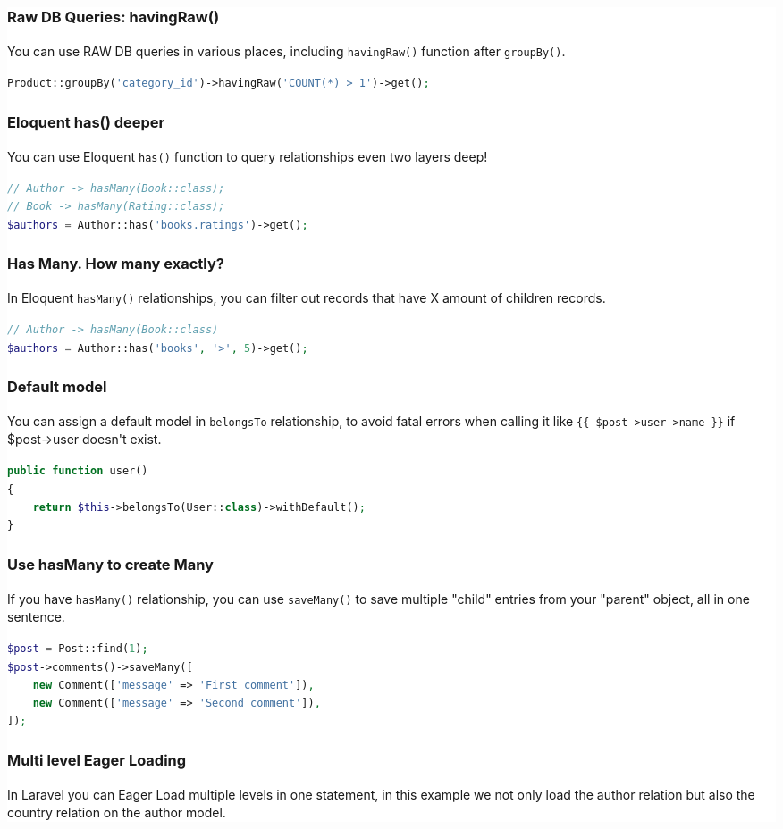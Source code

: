 ### Raw DB Queries: havingRaw()

You can use RAW DB queries in various places, including `havingRaw()` function after `groupBy()`.

```php
Product::groupBy('category_id')->havingRaw('COUNT(*) > 1')->get();
```

### Eloquent has() deeper

You can use Eloquent `has()` function to query relationships even two layers deep!

```php
// Author -> hasMany(Book::class);
// Book -> hasMany(Rating::class);
$authors = Author::has('books.ratings')->get();
```

### Has Many. How many exactly?

In Eloquent `hasMany()` relationships, you can filter out records that have X amount of children records.

```php
// Author -> hasMany(Book::class)
$authors = Author::has('books', '>', 5)->get();
```

### Default model

You can assign a default model in `belongsTo` relationship, to avoid fatal errors when calling it like `{{ $post->user->name }}` if $post->user doesn't exist.

```php
public function user()
{
    return $this->belongsTo(User::class)->withDefault();
}
```

### Use hasMany to create Many

If you have `hasMany()` relationship, you can use `saveMany()` to save multiple "child" entries from your "parent" object, all in one sentence.

```php
$post = Post::find(1);
$post->comments()->saveMany([
    new Comment(['message' => 'First comment']),
    new Comment(['message' => 'Second comment']),
]);
```

### Multi level Eager Loading

In Laravel you can Eager Load multiple levels in one statement, in this example we not only load the author relation but also the country relation on the author model.
